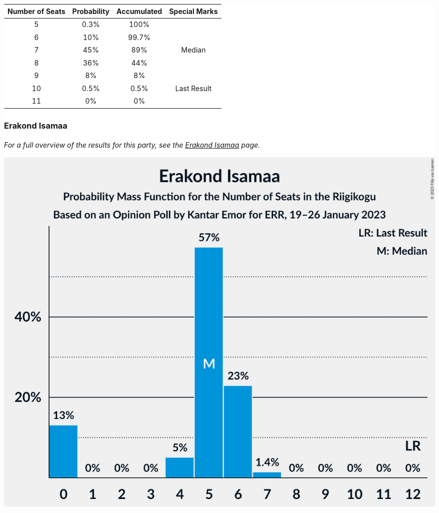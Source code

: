 | Number of Seats | Probability | Accumulated | Special Marks |
|:---------------:|:-----------:|:-----------:|:-------------:|
| 5 | 0.3% | 100% |  |
| 6 | 10% | 99.7% |  |
| 7 | 45% | 89% | Median |
| 8 | 36% | 44% |  |
| 9 | 8% | 8% |  |
| 10 | 0.5% | 0.5% | Last Result |
| 11 | 0% | 0% |  |

### Erakond Isamaa

*For a full overview of the results for this party, see the [Erakond Isamaa](party-erakondisamaa.html) page.*

![Graph with seats probability mass function not yet produced](2023-01-26-KantarEmor-seats-pmf-erakondisamaa.png "Seats Probability Mass Function")
